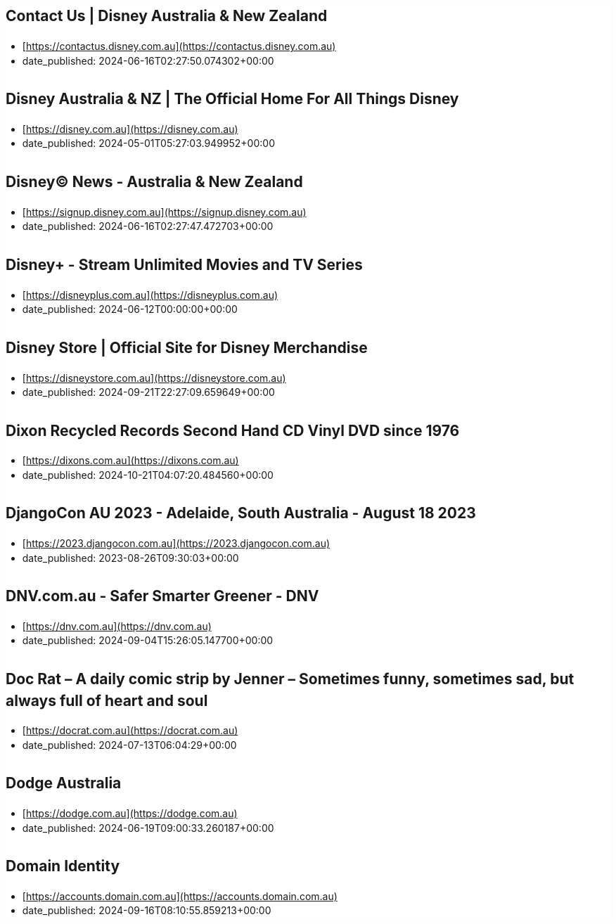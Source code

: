  ## Contact Us | Disney Australia & New Zealand
 - [https://contactus.disney.com.au](https://contactus.disney.com.au)
 - date_published: 2024-06-16T02:27:50.074302+00:00

 ## Disney Australia & NZ | The Official Home For All Things Disney
 - [https://disney.com.au](https://disney.com.au)
 - date_published: 2024-05-01T05:27:03.949952+00:00

 ## Disney© News - Australia & New Zealand
 - [https://signup.disney.com.au](https://signup.disney.com.au)
 - date_published: 2024-06-16T02:27:47.472703+00:00

 ## Disney+ - Stream Unlimited Movies and TV Series
 - [https://disneyplus.com.au](https://disneyplus.com.au)
 - date_published: 2024-06-12T00:00:00+00:00

 ## Disney Store | Official Site for Disney Merchandise
 - [https://disneystore.com.au](https://disneystore.com.au)
 - date_published: 2024-09-21T22:27:09.659649+00:00

 ## Dixon Recycled Records Second Hand CD Vinyl DVD since 1976
 - [https://dixons.com.au](https://dixons.com.au)
 - date_published: 2024-10-21T04:07:20.484560+00:00

 ## DjangoCon AU 2023 - Adelaide, South Australia - August 18 2023
 - [https://2023.djangocon.com.au](https://2023.djangocon.com.au)
 - date_published: 2023-08-26T09:30:03+00:00

 ## DNV.com.au - Safer Smarter Greener - DNV
 - [https://dnv.com.au](https://dnv.com.au)
 - date_published: 2024-09-04T15:26:05.147700+00:00

 ## Doc Rat – A daily comic strip by Jenner – Sometimes funny, sometimes sad, but always full of heart and soul
 - [https://docrat.com.au](https://docrat.com.au)
 - date_published: 2024-07-13T06:04:29+00:00

 ## Dodge Australia
 - [https://dodge.com.au](https://dodge.com.au)
 - date_published: 2024-06-19T09:00:33.260187+00:00

 ## Domain Identity
 - [https://accounts.domain.com.au](https://accounts.domain.com.au)
 - date_published: 2024-09-16T08:10:55.859213+00:00

